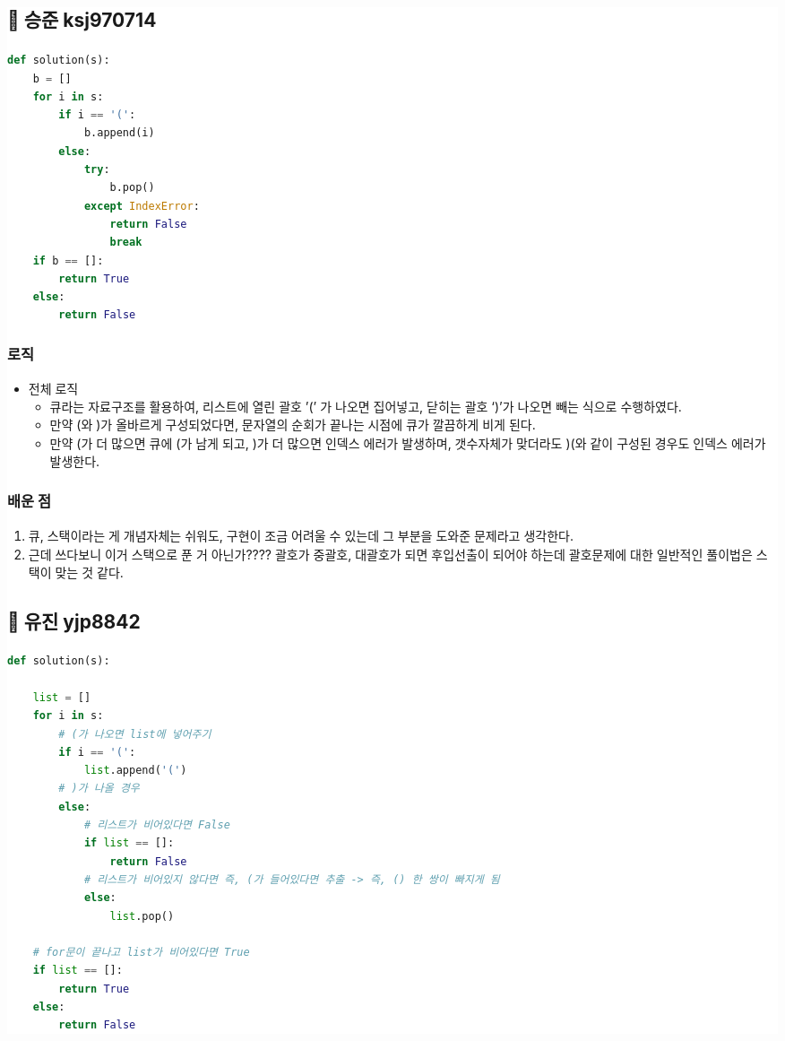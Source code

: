 

## 🔸 승준 ksj970714

```python
def solution(s):
    b = []
    for i in s:
        if i == '(':
            b.append(i)
        else:
            try:
                b.pop()
            except IndexError:
                return False
                break
    if b == []:
        return True
    else:
        return False
```

### 로직

- 전체 로직
  - 큐라는 자료구조를 활용하여, 리스트에 열린 괄호 ’(’ 가 나오면 집어넣고, 닫히는 괄호 ‘)’가 나오면 빼는 식으로 수행하였다.
  - 만약 (와 )가 올바르게 구성되었다면, 문자열의 순회가 끝나는 시점에 큐가 깔끔하게 비게 된다.
  - 만약 (가 더 많으면 큐에 (가 남게 되고, )가 더 많으면 인덱스 에러가 발생하며, 갯수자체가 맞더라도 )(와 같이 구성된 경우도 인덱스 에러가 발생한다.

### 배운 점

1. 큐, 스택이라는 게 개념자체는 쉬워도, 구현이 조금 어려울 수 있는데 그 부분을 도와준 문제라고 생각한다.
2. 근데 쓰다보니 이거 스택으로 푼 거 아닌가???? 괄호가 중괄호, 대괄호가 되면 후입선출이 되어야 하는데 괄호문제에 대한 일반적인 풀이법은 스택이 맞는 것 같다.



## 🔸 유진 yjp8842

```python
def solution(s):
    
    list = []
    for i in s:
        # (가 나오면 list에 넣어주기
        if i == '(':
            list.append('(')
        # )가 나올 경우
        else:
            # 리스트가 비어있다면 False
            if list == []:
                return False
            # 리스트가 비어있지 않다면 즉, (가 들어있다면 추출 -> 즉, () 한 쌍이 빠지게 됨
            else:
                list.pop()
    
    # for문이 끝나고 list가 비어있다면 True    
    if list == []:
        return True
    else:
        return False
```
